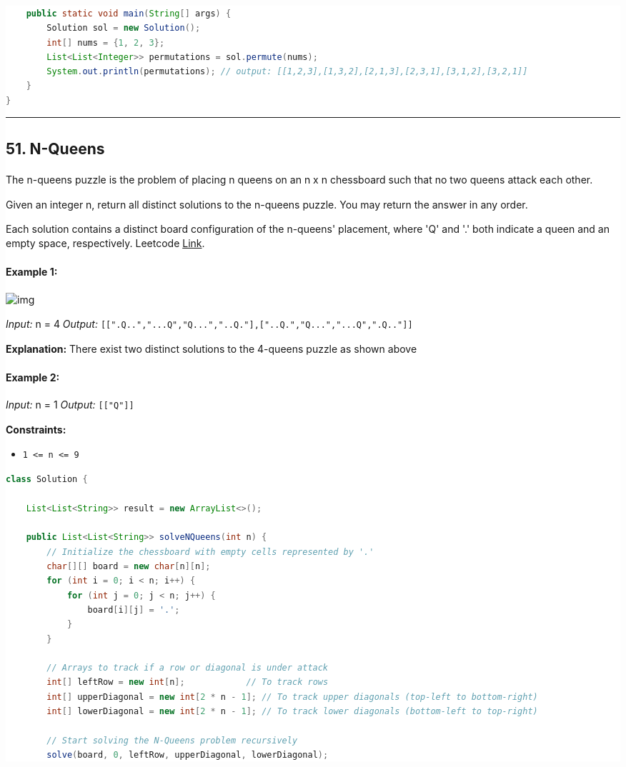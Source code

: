 ```java
    public static void main(String[] args) {
        Solution sol = new Solution();
        int[] nums = {1, 2, 3};
        List<List<Integer>> permutations = sol.permute(nums);
        System.out.println(permutations); // output: [[1,2,3],[1,3,2],[2,1,3],[2,3,1],[3,1,2],[3,2,1]]
    }
}

```

---

## 51. N-Queens

The n-queens puzzle is the problem of placing n queens on an n x n chessboard such that no two queens attack each other.

Given an integer n, return all distinct solutions to the n-queens puzzle. You may return the answer in any order.

Each solution contains a distinct board configuration of the n-queens' placement, where 'Q' and '.' both indicate a queen and an empty space, respectively. Leetcode [Link](https://leetcode.com/problems/n-queens/description/).

#### Example 1:

![img](https://assets.leetcode.com/uploads/2020/11/13/queens.jpg)

_Input:_ n = 4
_Output:_ `[[".Q..","...Q","Q...","..Q."],["..Q.","Q...","...Q",".Q.."]]`

**Explanation:** There exist two distinct solutions to the 4-queens puzzle as shown above

#### Example 2:

_Input:_ n = 1
_Output:_ `[["Q"]]`

**Constraints:**

- `1 <= n <= 9`

```java
class Solution {

    List<List<String>> result = new ArrayList<>();

    public List<List<String>> solveNQueens(int n) {
        // Initialize the chessboard with empty cells represented by '.'
        char[][] board = new char[n][n];
        for (int i = 0; i < n; i++) {
            for (int j = 0; j < n; j++) {
                board[i][j] = '.';
            }
        }

        // Arrays to track if a row or diagonal is under attack
        int[] leftRow = new int[n];            // To track rows
        int[] upperDiagonal = new int[2 * n - 1]; // To track upper diagonals (top-left to bottom-right)
        int[] lowerDiagonal = new int[2 * n - 1]; // To track lower diagonals (bottom-left to top-right)

        // Start solving the N-Queens problem recursively
        solve(board, 0, leftRow, upperDiagonal, lowerDiagonal);

```